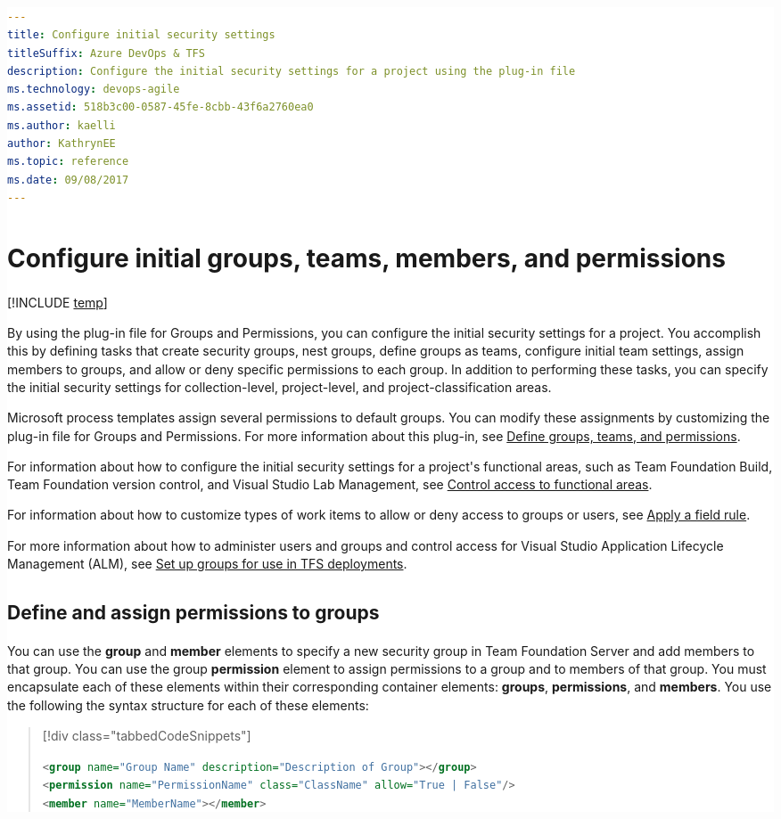```yaml
---
title: Configure initial security settings 
titleSuffix: Azure DevOps & TFS
description: Configure the initial security settings for a project using the plug-in file
ms.technology: devops-agile
ms.assetid: 518b3c00-0587-45fe-8cbb-43f6a2760ea0
ms.author: kaelli
author: KathrynEE
ms.topic: reference
ms.date: 09/08/2017
---
```


# Configure initial groups, teams, members, and permissions

[!INCLUDE [temp](../../includes/customization-phase-0-and-1-plus-version-header.md)]

By using the plug-in file for Groups and Permissions, you can configure the initial security settings for a project. You accomplish this by defining tasks that create security groups, nest groups, define groups as teams, configure initial team settings, assign members to groups, and allow or deny specific permissions to each group. In addition to performing these tasks, you can specify the initial security settings for collection-level, project-level, and project-classification areas.

Microsoft process templates assign several permissions to default groups. You can modify these assignments by customizing the plug-in file for Groups and Permissions. For more information about this plug-in, see [Define groups, teams, and permissions](define-groups-teams-permissions-plug-in.md).

For information about how to configure the initial security settings for a project's functional areas, such as Team Foundation Build, Team Foundation version control, and Visual Studio Lab Management, see [Control access to functional areas](control-access-to-functional-areas.md).

For information about how to customize types of work items to allow or deny access to groups or users, see [Apply a field rule](../xml/apply-rule-work-item-field.md).

For more information about how to administer users and groups and control access for Visual Studio Application Lifecycle Management (ALM), see [Set up groups for use in TFS deployments](/azure/devops/server/admin/setup-ad-groups).

<a name="ElementsGroups"></a>

## Define and assign permissions to groups

You can use the **group** and **member** elements to specify a new security group in Team Foundation Server and add members to that group. You can use the group **permission** element to assign permissions to a group and to members of that group. You must encapsulate each of these elements within their corresponding container elements: **groups**, **permissions**, and **members**. You use the following the syntax structure for each of these elements:

> [!div class="tabbedCodeSnippets"]
>
> ```XML
> <group name="Group Name" description="Description of Group"></group>  
> <permission name="PermissionName" class="ClassName" allow="True | False"/>  
> <member name="MemberName"></member>  
> ```
